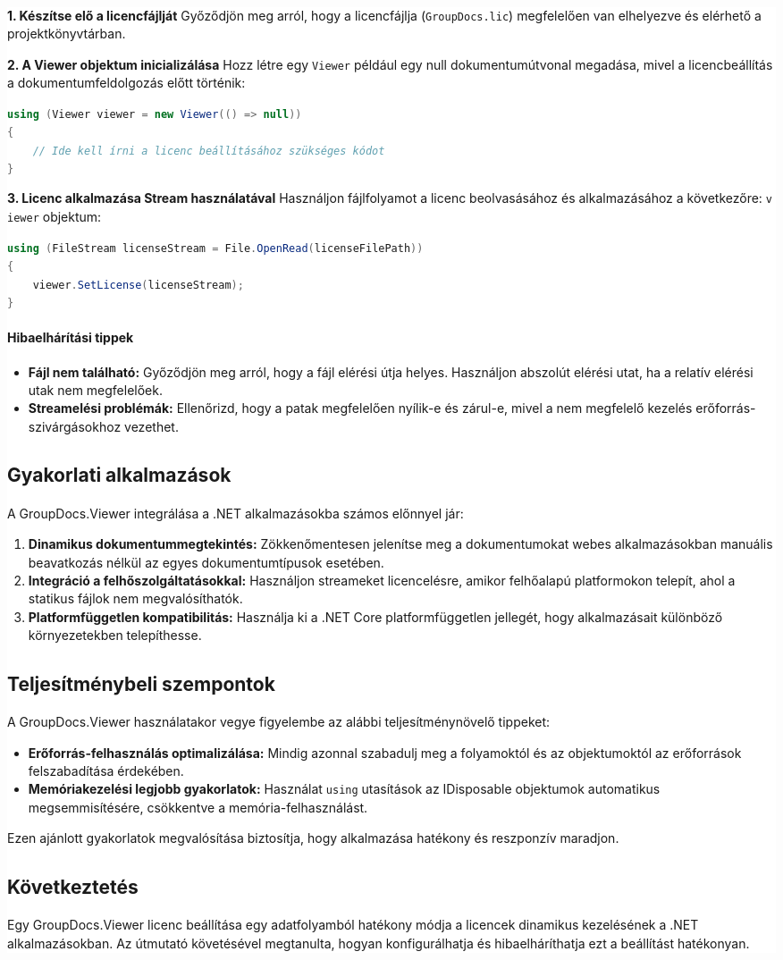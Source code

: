 **1. Készítse elő a licencfájlját**
Győződjön meg arról, hogy a licencfájlja (`GroupDocs.lic`) megfelelően van elhelyezve és elérhető a projektkönyvtárban.

**2. A Viewer objektum inicializálása**
Hozz létre egy `Viewer` például egy null dokumentumútvonal megadása, mivel a licencbeállítás a dokumentumfeldolgozás előtt történik:
```csharp
using (Viewer viewer = new Viewer(() => null))
{
    // Ide kell írni a licenc beállításához szükséges kódot
}
```

**3. Licenc alkalmazása Stream használatával**
Használjon fájlfolyamot a licenc beolvasásához és alkalmazásához a következőre: `viewer` objektum:
```csharp
using (FileStream licenseStream = File.OpenRead(licenseFilePath))
{
    viewer.SetLicense(licenseStream);
}
```

#### Hibaelhárítási tippek
- **Fájl nem található:** Győződjön meg arról, hogy a fájl elérési útja helyes. Használjon abszolút elérési utat, ha a relatív elérési utak nem megfelelőek.
- **Streamelési problémák:** Ellenőrizd, hogy a patak megfelelően nyílik-e és zárul-e, mivel a nem megfelelő kezelés erőforrás-szivárgásokhoz vezethet.

## Gyakorlati alkalmazások

A GroupDocs.Viewer integrálása a .NET alkalmazásokba számos előnnyel jár:
1. **Dinamikus dokumentummegtekintés:** Zökkenőmentesen jelenítse meg a dokumentumokat webes alkalmazásokban manuális beavatkozás nélkül az egyes dokumentumtípusok esetében.
2. **Integráció a felhőszolgáltatásokkal:** Használjon streameket licencelésre, amikor felhőalapú platformokon telepít, ahol a statikus fájlok nem megvalósíthatók.
3. **Platformfüggetlen kompatibilitás:** Használja ki a .NET Core platformfüggetlen jellegét, hogy alkalmazásait különböző környezetekben telepíthesse.

## Teljesítménybeli szempontok

A GroupDocs.Viewer használatakor vegye figyelembe az alábbi teljesítménynövelő tippeket:
- **Erőforrás-felhasználás optimalizálása:** Mindig azonnal szabadulj meg a folyamoktól és az objektumoktól az erőforrások felszabadítása érdekében.
- **Memóriakezelési legjobb gyakorlatok:** Használat `using` utasítások az IDisposable objektumok automatikus megsemmisítésére, csökkentve a memória-felhasználást.

Ezen ajánlott gyakorlatok megvalósítása biztosítja, hogy alkalmazása hatékony és reszponzív maradjon.

## Következtetés

Egy GroupDocs.Viewer licenc beállítása egy adatfolyamból hatékony módja a licencek dinamikus kezelésének a .NET alkalmazásokban. Az útmutató követésével megtanulta, hogyan konfigurálhatja és hibaelháríthatja ezt a beállítást hatékonyan.
